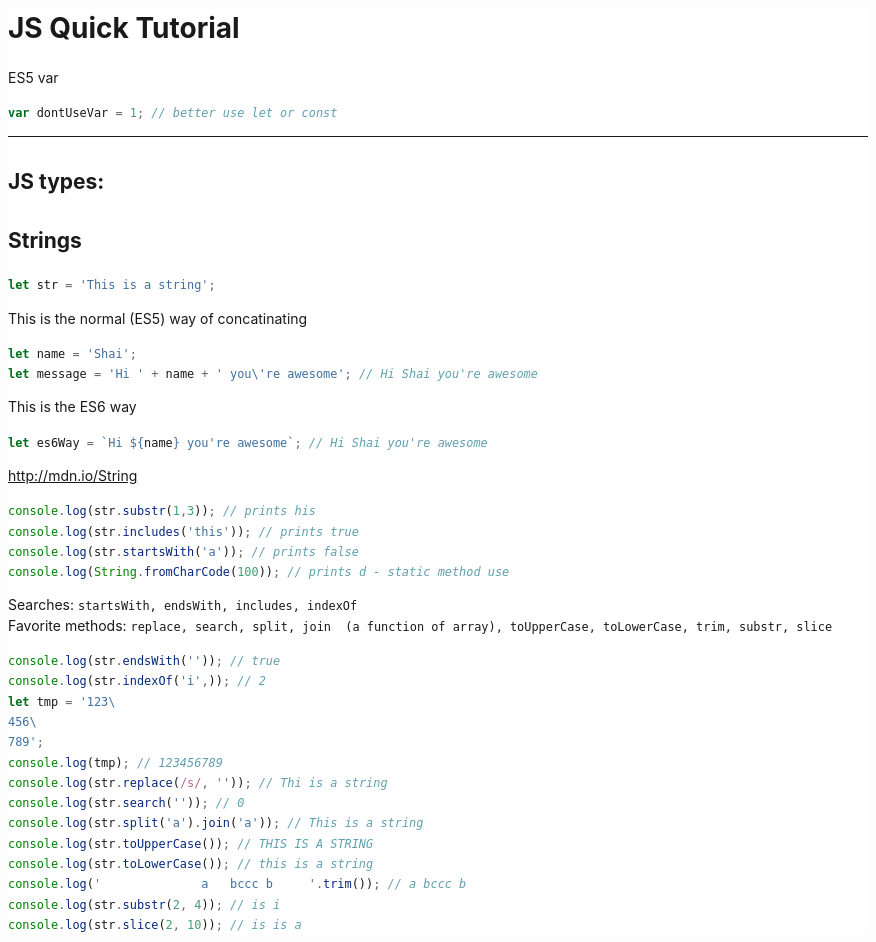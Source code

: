 # JS Quick Tutorial
ES5 var
```js
var dontUseVar = 1; // better use let or const
```
---
## JS types:
## Strings
```js
let str = 'This is a string';
```

This is the normal (ES5) way of concatinating
```js
let name = 'Shai';
let message = 'Hi ' + name + ' you\'re awesome'; // ​​​​​Hi Shai you're awesome​​​​​
```
This is the ES6 way
```js
let es6Way = `Hi ${name} you're awesome`; // ​​​​​Hi Shai you're awesome​​​​​
```

http://mdn.io/String
```js
console.log(str.substr(1,3)); // prints his
console.log(str.includes('this')); // prints true
console.log(str.startsWith('a')); // prints false
console.log(String.fromCharCode(100)); // prints d - static method use
```

Searches: `startsWith, endsWith, includes, indexOf`\
Favorite methods: `replace, search, split, join  (a function of array), toUpperCase, toLowerCase, trim, substr, slice`

```js
console.log(str.endsWith('')); // true
console.log(str.indexOf('i',)); // 2
let tmp = '123\
456\
789';
console.log(tmp); // 123456789
console.log(str.replace(/s/, '')); // Thi is a string
console.log(str.search('')); // 0
console.log(str.split('a').join('a')); // This is a string
console.log(str.toUpperCase()); // THIS IS A STRING
console.log(str.toLowerCase()); // this is a string
console.log('              a   bccc b     '.trim()); // a bccc b
console.log(str.substr(2, 4)); // is i
console.log(str.slice(2, 10)); // is is a
```

